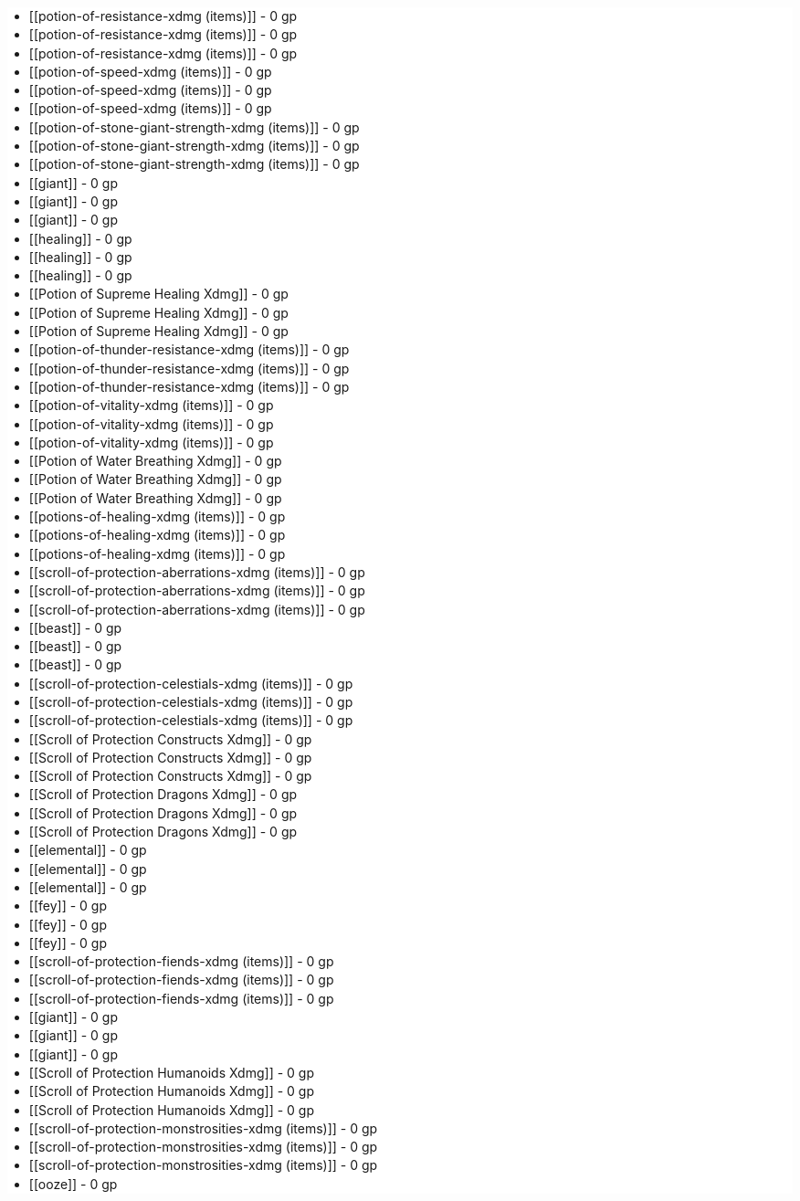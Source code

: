 - [[potion-of-resistance-xdmg (items)]] - 0 gp
- [[potion-of-resistance-xdmg (items)]] - 0 gp
- [[potion-of-resistance-xdmg (items)]] - 0 gp
- [[potion-of-speed-xdmg (items)]] - 0 gp
- [[potion-of-speed-xdmg (items)]] - 0 gp
- [[potion-of-speed-xdmg (items)]] - 0 gp
- [[potion-of-stone-giant-strength-xdmg (items)]] - 0 gp
- [[potion-of-stone-giant-strength-xdmg (items)]] - 0 gp
- [[potion-of-stone-giant-strength-xdmg (items)]] - 0 gp
- [[giant]] - 0 gp
- [[giant]] - 0 gp
- [[giant]] - 0 gp
- [[healing]] - 0 gp
- [[healing]] - 0 gp
- [[healing]] - 0 gp
- [[Potion of Supreme Healing Xdmg]] - 0 gp
- [[Potion of Supreme Healing Xdmg]] - 0 gp
- [[Potion of Supreme Healing Xdmg]] - 0 gp
- [[potion-of-thunder-resistance-xdmg (items)]] - 0 gp
- [[potion-of-thunder-resistance-xdmg (items)]] - 0 gp
- [[potion-of-thunder-resistance-xdmg (items)]] - 0 gp
- [[potion-of-vitality-xdmg (items)]] - 0 gp
- [[potion-of-vitality-xdmg (items)]] - 0 gp
- [[potion-of-vitality-xdmg (items)]] - 0 gp
- [[Potion of Water Breathing Xdmg]] - 0 gp
- [[Potion of Water Breathing Xdmg]] - 0 gp
- [[Potion of Water Breathing Xdmg]] - 0 gp
- [[potions-of-healing-xdmg (items)]] - 0 gp
- [[potions-of-healing-xdmg (items)]] - 0 gp
- [[potions-of-healing-xdmg (items)]] - 0 gp
- [[scroll-of-protection-aberrations-xdmg (items)]] - 0 gp
- [[scroll-of-protection-aberrations-xdmg (items)]] - 0 gp
- [[scroll-of-protection-aberrations-xdmg (items)]] - 0 gp
- [[beast]] - 0 gp
- [[beast]] - 0 gp
- [[beast]] - 0 gp
- [[scroll-of-protection-celestials-xdmg (items)]] - 0 gp
- [[scroll-of-protection-celestials-xdmg (items)]] - 0 gp
- [[scroll-of-protection-celestials-xdmg (items)]] - 0 gp
- [[Scroll of Protection Constructs Xdmg]] - 0 gp
- [[Scroll of Protection Constructs Xdmg]] - 0 gp
- [[Scroll of Protection Constructs Xdmg]] - 0 gp
- [[Scroll of Protection Dragons Xdmg]] - 0 gp
- [[Scroll of Protection Dragons Xdmg]] - 0 gp
- [[Scroll of Protection Dragons Xdmg]] - 0 gp
- [[elemental]] - 0 gp
- [[elemental]] - 0 gp
- [[elemental]] - 0 gp
- [[fey]] - 0 gp
- [[fey]] - 0 gp
- [[fey]] - 0 gp
- [[scroll-of-protection-fiends-xdmg (items)]] - 0 gp
- [[scroll-of-protection-fiends-xdmg (items)]] - 0 gp
- [[scroll-of-protection-fiends-xdmg (items)]] - 0 gp
- [[giant]] - 0 gp
- [[giant]] - 0 gp
- [[giant]] - 0 gp
- [[Scroll of Protection Humanoids Xdmg]] - 0 gp
- [[Scroll of Protection Humanoids Xdmg]] - 0 gp
- [[Scroll of Protection Humanoids Xdmg]] - 0 gp
- [[scroll-of-protection-monstrosities-xdmg (items)]] - 0 gp
- [[scroll-of-protection-monstrosities-xdmg (items)]] - 0 gp
- [[scroll-of-protection-monstrosities-xdmg (items)]] - 0 gp
- [[ooze]] - 0 gp
